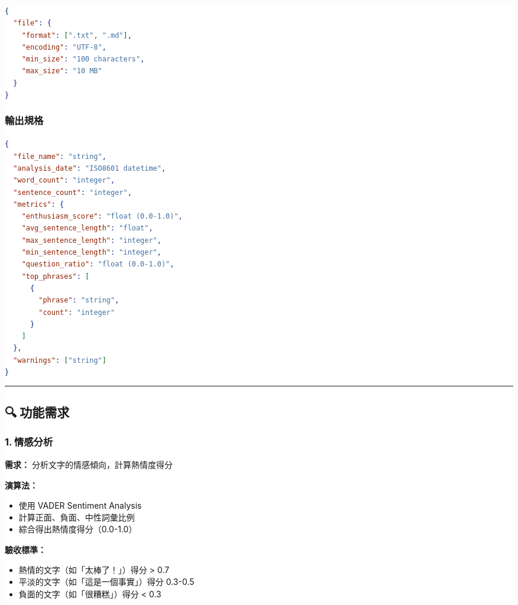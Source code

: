 ```json
{
  "file": {
    "format": [".txt", ".md"],
    "encoding": "UTF-8",
    "min_size": "100 characters",
    "max_size": "10 MB"
  }
}
```

### 輸出規格

```json
{
  "file_name": "string",
  "analysis_date": "ISO8601 datetime",
  "word_count": "integer",
  "sentence_count": "integer",
  "metrics": {
    "enthusiasm_score": "float (0.0-1.0)",
    "avg_sentence_length": "float",
    "max_sentence_length": "integer",
    "min_sentence_length": "integer",
    "question_ratio": "float (0.0-1.0)",
    "top_phrases": [
      {
        "phrase": "string",
        "count": "integer"
      }
    ]
  },
  "warnings": ["string"]
}
```

---

## 🔍 功能需求

### 1. 情感分析

**需求：** 分析文字的情感傾向，計算熱情度得分

**演算法：**
- 使用 VADER Sentiment Analysis
- 計算正面、負面、中性詞彙比例
- 綜合得出熱情度得分（0.0-1.0）

**驗收標準：**
- 熱情的文字（如「太棒了！」）得分 > 0.7
- 平淡的文字（如「這是一個事實」）得分 0.3-0.5
- 負面的文字（如「很糟糕」）得分 < 0.3
